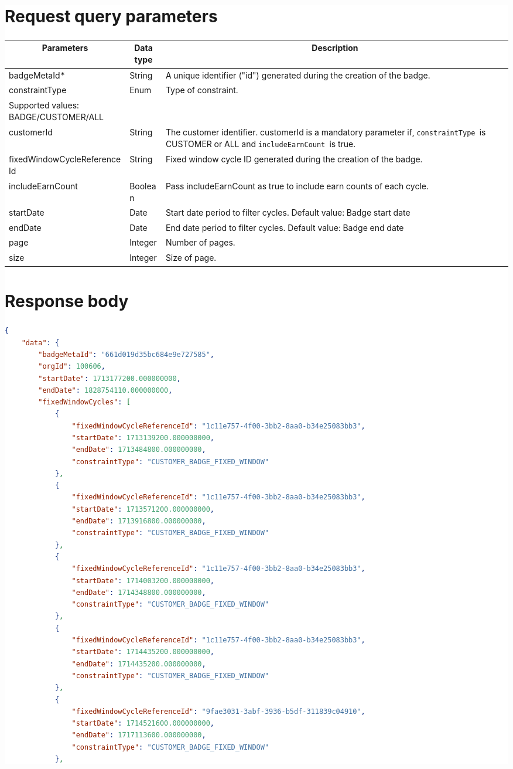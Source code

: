 # Request query parameters

| Parameters                           | Data type | Description                                                                                                                          |
| ------------------------------------ | --------- | ------------------------------------------------------------------------------------------------------------------------------------ |
| badgeMetaId\*                        | String    | A unique identifier ("id") generated during the creation of the badge.                                                               |
| constraintType                       | Enum      | Type of constraint.                                                                                                                  |
| Supported values: BADGE/CUSTOMER/ALL |           |                                                                                                                                      |
| customerId                           | String    | The customer identifier. customerId is a mandatory parameter if, `constraintType `is CUSTOMER or ALL and `includeEarnCount `is true. |
| fixedWindowCycleReferenceId          | String    | Fixed window cycle ID generated during the creation of the badge.                                                                    |
| includeEarnCount                     | Boolean   | Pass includeEarnCount as true to include earn counts of each cycle.                                                                  |
| startDate                            | Date      | Start date period to filter cycles. Default value: Badge start date                                                                  |
| endDate                              | Date      | End date period to filter cycles. Default value: Badge end date                                                                      |
| page                                 | Integer   | Number of pages.                                                                                                                     |
| size                                 | Integer   | Size of page.                                                                                                                        |

# Response body

```json Default
{
    "data": {
        "badgeMetaId": "661d019d35bc684e9e727585",
        "orgId": 100606,
        "startDate": 1713177200.000000000,
        "endDate": 1828754110.000000000,
        "fixedWindowCycles": [
            {
                "fixedWindowCycleReferenceId": "1c11e757-4f00-3bb2-8aa0-b34e25083bb3",
                "startDate": 1713139200.000000000,
                "endDate": 1713484800.000000000,
                "constraintType": "CUSTOMER_BADGE_FIXED_WINDOW"
            },
            {
                "fixedWindowCycleReferenceId": "1c11e757-4f00-3bb2-8aa0-b34e25083bb3",
                "startDate": 1713571200.000000000,
                "endDate": 1713916800.000000000,
                "constraintType": "CUSTOMER_BADGE_FIXED_WINDOW"
            },
            {
                "fixedWindowCycleReferenceId": "1c11e757-4f00-3bb2-8aa0-b34e25083bb3",
                "startDate": 1714003200.000000000,
                "endDate": 1714348800.000000000,
                "constraintType": "CUSTOMER_BADGE_FIXED_WINDOW"
            },
            {
                "fixedWindowCycleReferenceId": "1c11e757-4f00-3bb2-8aa0-b34e25083bb3",
                "startDate": 1714435200.000000000,
                "endDate": 1714435200.000000000,
                "constraintType": "CUSTOMER_BADGE_FIXED_WINDOW"
            },
            {
                "fixedWindowCycleReferenceId": "9fae3031-3abf-3936-b5df-311839c04910",
                "startDate": 1714521600.000000000,
                "endDate": 1717113600.000000000,
                "constraintType": "CUSTOMER_BADGE_FIXED_WINDOW"
            },
```